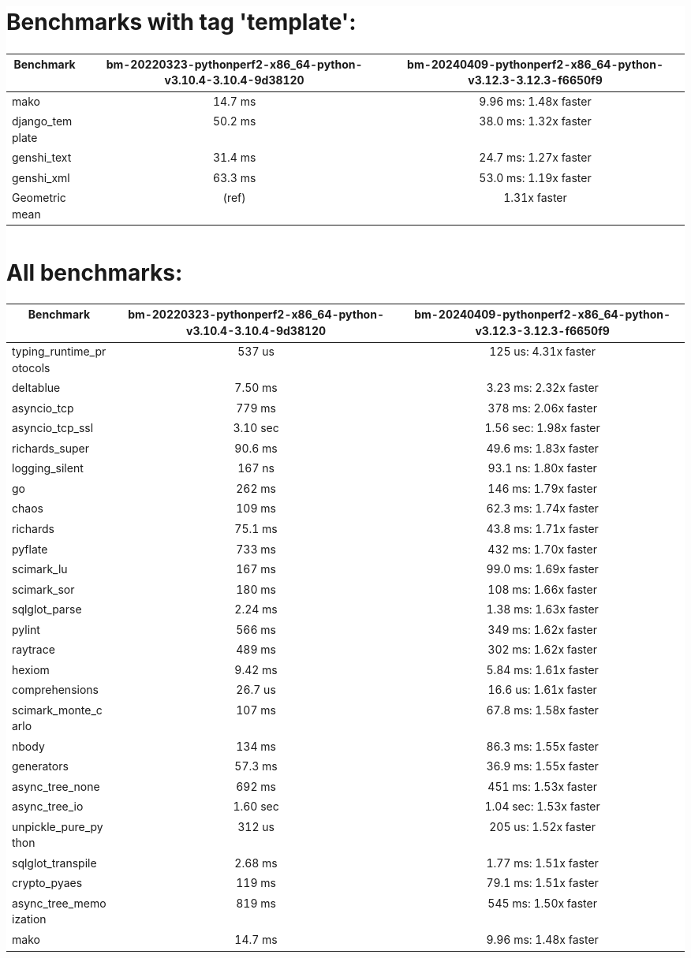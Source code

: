 Benchmarks with tag 'template':
===============================

| Benchmark       | bm-20220323-pythonperf2-x86_64-python-v3.10.4-3.10.4-9d38120 | bm-20240409-pythonperf2-x86_64-python-v3.12.3-3.12.3-f6650f9 |
|-----------------|:------------------------------------------------------------:|:------------------------------------------------------------:|
| mako            | 14.7 ms                                                      | 9.96 ms: 1.48x faster                                        |
| django_template | 50.2 ms                                                      | 38.0 ms: 1.32x faster                                        |
| genshi_text     | 31.4 ms                                                      | 24.7 ms: 1.27x faster                                        |
| genshi_xml      | 63.3 ms                                                      | 53.0 ms: 1.19x faster                                        |
| Geometric mean  | (ref)                                                        | 1.31x faster                                                 |

All benchmarks:
===============

| Benchmark                | bm-20220323-pythonperf2-x86_64-python-v3.10.4-3.10.4-9d38120 | bm-20240409-pythonperf2-x86_64-python-v3.12.3-3.12.3-f6650f9 |
|--------------------------|:------------------------------------------------------------:|:------------------------------------------------------------:|
| typing_runtime_protocols | 537 us                                                       | 125 us: 4.31x faster                                         |
| deltablue                | 7.50 ms                                                      | 3.23 ms: 2.32x faster                                        |
| asyncio_tcp              | 779 ms                                                       | 378 ms: 2.06x faster                                         |
| asyncio_tcp_ssl          | 3.10 sec                                                     | 1.56 sec: 1.98x faster                                       |
| richards_super           | 90.6 ms                                                      | 49.6 ms: 1.83x faster                                        |
| logging_silent           | 167 ns                                                       | 93.1 ns: 1.80x faster                                        |
| go                       | 262 ms                                                       | 146 ms: 1.79x faster                                         |
| chaos                    | 109 ms                                                       | 62.3 ms: 1.74x faster                                        |
| richards                 | 75.1 ms                                                      | 43.8 ms: 1.71x faster                                        |
| pyflate                  | 733 ms                                                       | 432 ms: 1.70x faster                                         |
| scimark_lu               | 167 ms                                                       | 99.0 ms: 1.69x faster                                        |
| scimark_sor              | 180 ms                                                       | 108 ms: 1.66x faster                                         |
| sqlglot_parse            | 2.24 ms                                                      | 1.38 ms: 1.63x faster                                        |
| pylint                   | 566 ms                                                       | 349 ms: 1.62x faster                                         |
| raytrace                 | 489 ms                                                       | 302 ms: 1.62x faster                                         |
| hexiom                   | 9.42 ms                                                      | 5.84 ms: 1.61x faster                                        |
| comprehensions           | 26.7 us                                                      | 16.6 us: 1.61x faster                                        |
| scimark_monte_carlo      | 107 ms                                                       | 67.8 ms: 1.58x faster                                        |
| nbody                    | 134 ms                                                       | 86.3 ms: 1.55x faster                                        |
| generators               | 57.3 ms                                                      | 36.9 ms: 1.55x faster                                        |
| async_tree_none          | 692 ms                                                       | 451 ms: 1.53x faster                                         |
| async_tree_io            | 1.60 sec                                                     | 1.04 sec: 1.53x faster                                       |
| unpickle_pure_python     | 312 us                                                       | 205 us: 1.52x faster                                         |
| sqlglot_transpile        | 2.68 ms                                                      | 1.77 ms: 1.51x faster                                        |
| crypto_pyaes             | 119 ms                                                       | 79.1 ms: 1.51x faster                                        |
| async_tree_memoization   | 819 ms                                                       | 545 ms: 1.50x faster                                         |
| mako                     | 14.7 ms                                                      | 9.96 ms: 1.48x faster                                        |